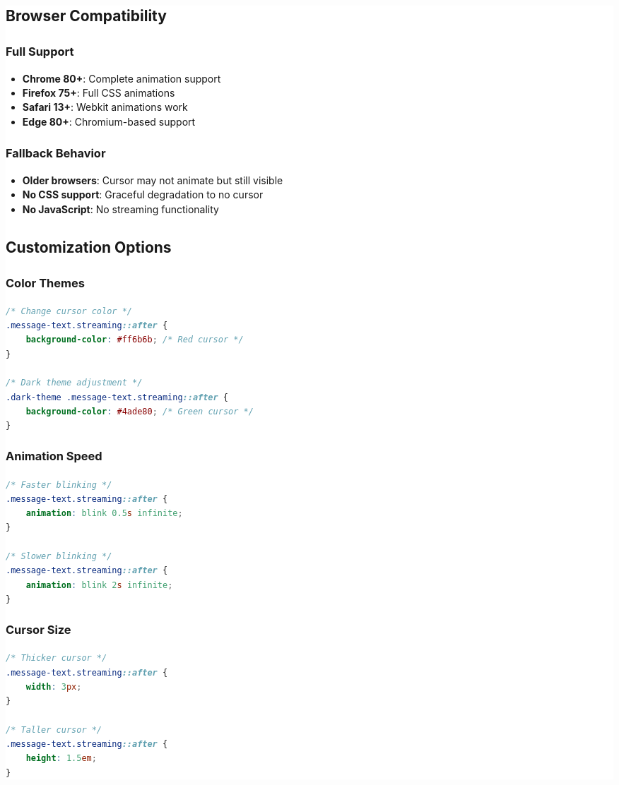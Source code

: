 ## Browser Compatibility

### Full Support
- **Chrome 80+**: Complete animation support
- **Firefox 75+**: Full CSS animations
- **Safari 13+**: Webkit animations work
- **Edge 80+**: Chromium-based support

### Fallback Behavior
- **Older browsers**: Cursor may not animate but still visible
- **No CSS support**: Graceful degradation to no cursor
- **No JavaScript**: No streaming functionality

## Customization Options

### Color Themes
```css
/* Change cursor color */
.message-text.streaming::after {
    background-color: #ff6b6b; /* Red cursor */
}

/* Dark theme adjustment */
.dark-theme .message-text.streaming::after {
    background-color: #4ade80; /* Green cursor */
}
```

### Animation Speed
```css
/* Faster blinking */
.message-text.streaming::after {
    animation: blink 0.5s infinite;
}

/* Slower blinking */
.message-text.streaming::after {
    animation: blink 2s infinite;
}
```

### Cursor Size
```css
/* Thicker cursor */
.message-text.streaming::after {
    width: 3px;
}

/* Taller cursor */
.message-text.streaming::after {
    height: 1.5em;
}
```
